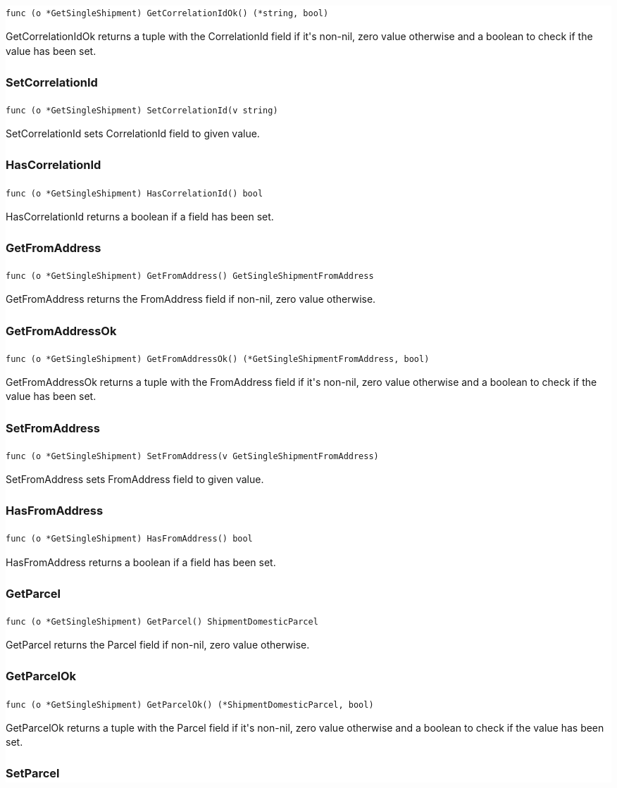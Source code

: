 `func (o *GetSingleShipment) GetCorrelationIdOk() (*string, bool)`

GetCorrelationIdOk returns a tuple with the CorrelationId field if it's non-nil, zero value otherwise
and a boolean to check if the value has been set.

### SetCorrelationId

`func (o *GetSingleShipment) SetCorrelationId(v string)`

SetCorrelationId sets CorrelationId field to given value.

### HasCorrelationId

`func (o *GetSingleShipment) HasCorrelationId() bool`

HasCorrelationId returns a boolean if a field has been set.

### GetFromAddress

`func (o *GetSingleShipment) GetFromAddress() GetSingleShipmentFromAddress`

GetFromAddress returns the FromAddress field if non-nil, zero value otherwise.

### GetFromAddressOk

`func (o *GetSingleShipment) GetFromAddressOk() (*GetSingleShipmentFromAddress, bool)`

GetFromAddressOk returns a tuple with the FromAddress field if it's non-nil, zero value otherwise
and a boolean to check if the value has been set.

### SetFromAddress

`func (o *GetSingleShipment) SetFromAddress(v GetSingleShipmentFromAddress)`

SetFromAddress sets FromAddress field to given value.

### HasFromAddress

`func (o *GetSingleShipment) HasFromAddress() bool`

HasFromAddress returns a boolean if a field has been set.

### GetParcel

`func (o *GetSingleShipment) GetParcel() ShipmentDomesticParcel`

GetParcel returns the Parcel field if non-nil, zero value otherwise.

### GetParcelOk

`func (o *GetSingleShipment) GetParcelOk() (*ShipmentDomesticParcel, bool)`

GetParcelOk returns a tuple with the Parcel field if it's non-nil, zero value otherwise
and a boolean to check if the value has been set.

### SetParcel
